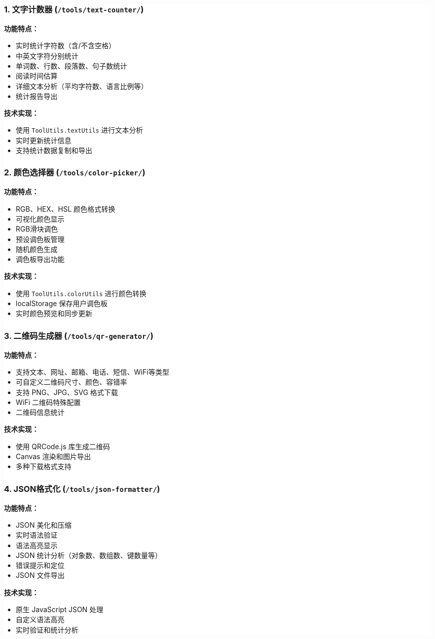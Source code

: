 ### 1. 文字计数器 (`/tools/text-counter/`)
**功能特点：**
- 实时统计字符数（含/不含空格）
- 中英文字符分别统计
- 单词数、行数、段落数、句子数统计
- 阅读时间估算
- 详细文本分析（平均字符数、语言比例等）
- 统计报告导出

**技术实现：**
- 使用 `ToolUtils.textUtils` 进行文本分析
- 实时更新统计信息
- 支持统计数据复制和导出

### 2. 颜色选择器 (`/tools/color-picker/`)
**功能特点：**
- RGB、HEX、HSL 颜色格式转换
- 可视化颜色显示
- RGB滑块调色
- 预设调色板管理
- 随机颜色生成
- 调色板导出功能

**技术实现：**
- 使用 `ToolUtils.colorUtils` 进行颜色转换
- localStorage 保存用户调色板
- 实时颜色预览和同步更新

### 3. 二维码生成器 (`/tools/qr-generator/`)
**功能特点：**
- 支持文本、网址、邮箱、电话、短信、WiFi等类型
- 可自定义二维码尺寸、颜色、容错率
- 支持 PNG、JPG、SVG 格式下载
- WiFi 二维码特殊配置
- 二维码信息统计

**技术实现：**
- 使用 QRCode.js 库生成二维码
- Canvas 渲染和图片导出
- 多种下载格式支持

### 4. JSON格式化 (`/tools/json-formatter/`)
**功能特点：**
- JSON 美化和压缩
- 实时语法验证
- 语法高亮显示
- JSON 统计分析（对象数、数组数、键数量等）
- 错误提示和定位
- JSON 文件导出

**技术实现：**
- 原生 JavaScript JSON 处理
- 自定义语法高亮
- 实时验证和统计分析
